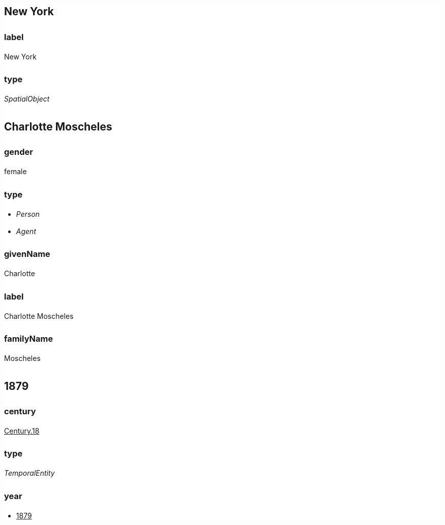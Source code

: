 ## New York

### label


New York

### type


*SpatialObject*

## Charlotte Moscheles

### gender


female

### type

 - *Person*

 - *Agent*

### givenName


Charlotte

### label


Charlotte Moscheles

### familyName


Moscheles

## 1879

### century


[Century.18](#Century.18)

### type


*TemporalEntity*

### year

 - [1879](#1879)
